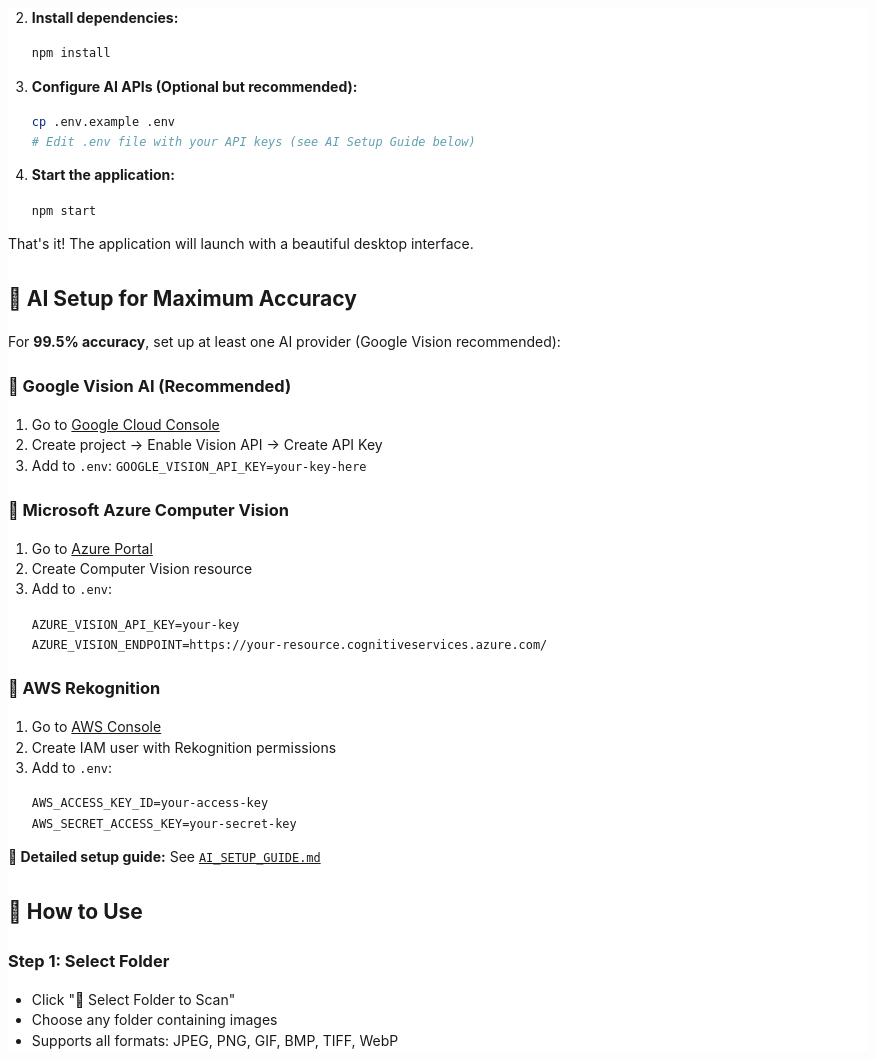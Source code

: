 2. **Install dependencies:**
   ```bash
   npm install
   ```

3. **Configure AI APIs (Optional but recommended):**
   ```bash
   cp .env.example .env
   # Edit .env file with your API keys (see AI Setup Guide below)
   ```

4. **Start the application:**
   ```bash
   npm start
   ```

That's it! The application will launch with a beautiful desktop interface.

## 🔧 AI Setup for Maximum Accuracy

For **99.5% accuracy**, set up at least one AI provider (Google Vision recommended):

### 🥇 Google Vision AI (Recommended)
1. Go to [Google Cloud Console](https://console.cloud.google.com/)
2. Create project → Enable Vision API → Create API Key
3. Add to `.env`: `GOOGLE_VISION_API_KEY=your-key-here`

### 🥈 Microsoft Azure Computer Vision
1. Go to [Azure Portal](https://portal.azure.com/)
2. Create Computer Vision resource
3. Add to `.env`: 
   ```
   AZURE_VISION_API_KEY=your-key
   AZURE_VISION_ENDPOINT=https://your-resource.cognitiveservices.azure.com/
   ```

### 🥉 AWS Rekognition
1. Go to [AWS Console](https://console.aws.amazon.com/)
2. Create IAM user with Rekognition permissions
3. Add to `.env`:
   ```
   AWS_ACCESS_KEY_ID=your-access-key
   AWS_SECRET_ACCESS_KEY=your-secret-key
   ```

**📖 Detailed setup guide:** See [`AI_SETUP_GUIDE.md`](AI_SETUP_GUIDE.md)

## 🚀 How to Use

### Step 1: Select Folder
- Click "📁 Select Folder to Scan"
- Choose any folder containing images
- Supports all formats: JPEG, PNG, GIF, BMP, TIFF, WebP
